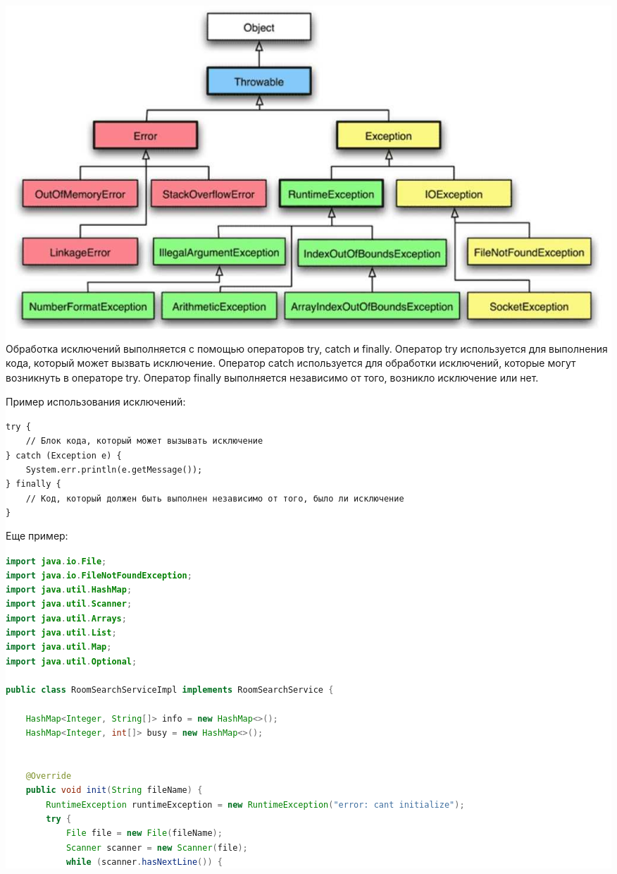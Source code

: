 ![](../../resources/lectures/2023-fall/lecture_09/exceptions.jpeg)

Обработка исключений выполняется с помощью операторов try, catch и finally. Оператор try используется для выполнения кода, который может вызвать исключение. Оператор catch используется для обработки исключений, которые могут возникнуть в операторе try. Оператор finally выполняется независимо от того, возникло исключение или нет.

Пример использования исключений:

```
try { 
    // Блок кода, который может вызывать исключение
} catch (Exception e) { 
    System.err.println(e.getMessage()); 
} finally { 
    // Код, который должен быть выполнен независимо от того, было ли исключение
}
```

Еще пример:
```java
import java.io.File;
import java.io.FileNotFoundException;
import java.util.HashMap;
import java.util.Scanner;
import java.util.Arrays;
import java.util.List;
import java.util.Map;
import java.util.Optional;

public class RoomSearchServiceImpl implements RoomSearchService {

    HashMap<Integer, String[]> info = new HashMap<>();
    HashMap<Integer, int[]> busy = new HashMap<>();


    @Override
    public void init(String fileName) {
        RuntimeException runtimeException = new RuntimeException("error: cant initialize");
        try {
            File file = new File(fileName);
            Scanner scanner = new Scanner(file);
            while (scanner.hasNextLine()) {
```